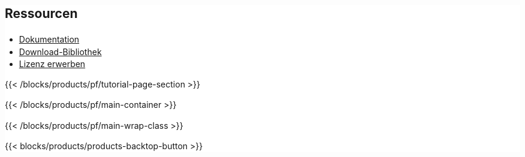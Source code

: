 ## Ressourcen

- [Dokumentation](https://reference.aspose.com/pdf/java/)
- [Download-Bibliothek](https://releases.aspose.com/pdf/java/)
- [Lizenz erwerben](https://www.aspose.com/purchase-pdf.aspx)

{{< /blocks/products/pf/tutorial-page-section >}}

{{< /blocks/products/pf/main-container >}}

{{< /blocks/products/pf/main-wrap-class >}}

{{< blocks/products/products-backtop-button >}}